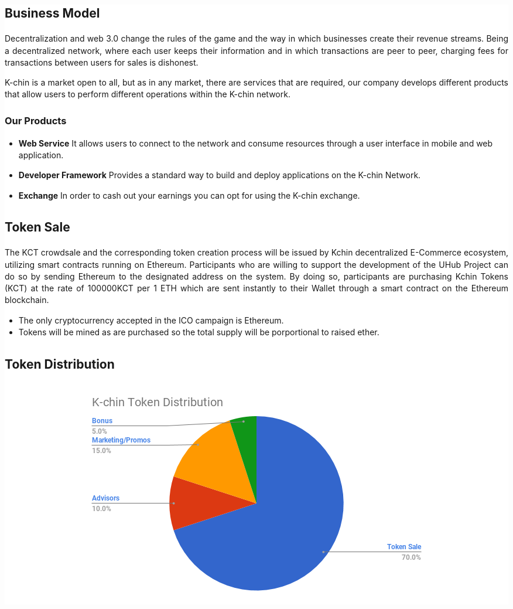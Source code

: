 ## Business Model
<div style="text-align:justify;">
Decentralization and web 3.0 change the rules of the game and the way in which businesses create their revenue streams. Being a decentralized network, where each user keeps their information and in which transactions are peer to peer, charging fees for transactions between users for sales is dishonest.

K-chin is a market open to all, but as in any market, there are services that are required, our company develops different products that allow users to perform different operations within the K-chin network.
</div>

### Our Products
* **Web Service**
It allows users to connect to the network and consume resources through a user interface in mobile and web application.

* **Developer Framework**
Provides a standard way to build and deploy applications on the K-chin Network.

* **Exchange**
In order to cash out your earnings you can opt for using the K-chin exchange.

## Token Sale
<div style="text-align:justify;">
The KCT crowdsale and the corresponding token creation process will be issued by Kchin decentralized E-Commerce ecosystem, utilizing smart contracts running on Ethereum. Participants who are willing to support the development of the UHub Project can do so by sending Ethereum to the designated address on the system. By doing so, participants are purchasing Kchin Tokens (KCT) at the rate of 100000KCT per 1 ETH which are sent instantly to their Wallet through a smart contract on the Ethereum blockchain.
</div>

* The only cryptocurrency accepted in the ICO campaign is Ethereum.
* Tokens will be mined as are purchased so the total supply will be porportional to raised ether.

## Token Distribution

<p align="center">
  <img src="token_dist.png">
</p>
